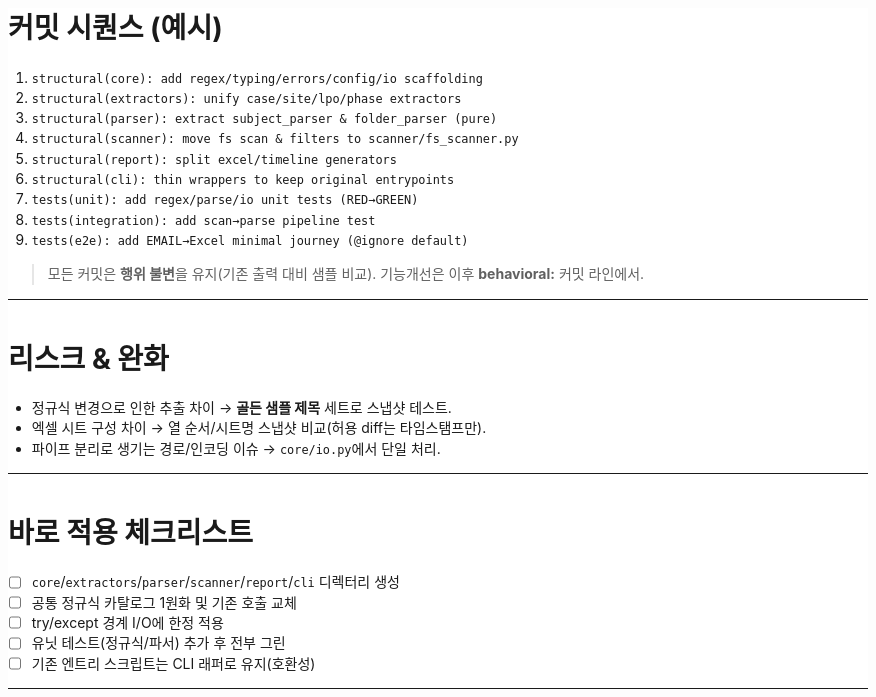 
# 커밋 시퀀스 (예시)

1. `structural(core): add regex/typing/errors/config/io scaffolding`
2. `structural(extractors): unify case/site/lpo/phase extractors`
3. `structural(parser): extract subject_parser & folder_parser (pure)`
4. `structural(scanner): move fs scan & filters to scanner/fs_scanner.py`
5. `structural(report): split excel/timeline generators`
6. `structural(cli): thin wrappers to keep original entrypoints`
7. `tests(unit): add regex/parse/io unit tests (RED→GREEN)`
8. `tests(integration): add scan→parse pipeline test`
9. `tests(e2e): add EMAIL→Excel minimal journey (@ignore default)`

> 모든 커밋은 **행위 불변**을 유지(기존 출력 대비 샘플 비교). 기능개선은 이후 **behavioral:** 커밋 라인에서. 

---

# 리스크 & 완화

* 정규식 변경으로 인한 추출 차이 → **골든 샘플 제목** 세트로 스냅샷 테스트.
* 엑셀 시트 구성 차이 → 열 순서/시트명 스냅샷 비교(허용 diff는 타임스탬프만). 
* 파이프 분리로 생기는 경로/인코딩 이슈 → `core/io.py`에서 단일 처리.

---

# 바로 적용 체크리스트

* [ ] `core`/`extractors`/`parser`/`scanner`/`report`/`cli` 디렉터리 생성
* [ ] 공통 정규식 카탈로그 1원화 및 기존 호출 교체
* [ ] try/except 경계 I/O에 한정 적용
* [ ] 유닛 테스트(정규식/파서) 추가 후 전부 그린
* [ ] 기존 엔트리 스크립트는 CLI 래퍼로 유지(호환성)

---

